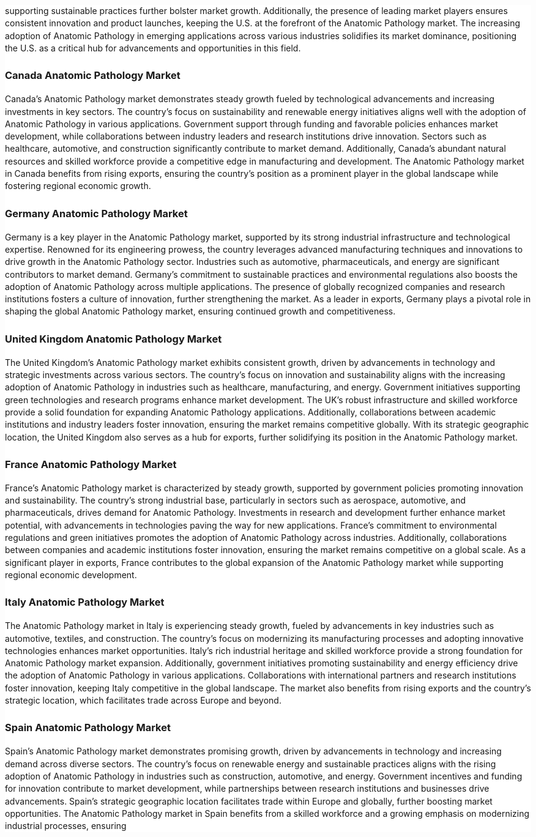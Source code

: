 supporting sustainable practices further bolster market growth. Additionally, the presence of leading market players ensures consistent innovation and product launches, keeping the U.S. at the forefront of the Anatomic Pathology market. The increasing adoption of Anatomic Pathology in emerging applications across various industries solidifies its market dominance, positioning the U.S. as a critical hub for advancements and opportunities in this field.</p><h3>Canada Anatomic Pathology Market</h3><p>Canada&rsquo;s Anatomic Pathology market demonstrates steady growth fueled by technological advancements and increasing investments in key sectors. The country&rsquo;s focus on sustainability and renewable energy initiatives aligns well with the adoption of Anatomic Pathology in various applications. Government support through funding and favorable policies enhances market development, while collaborations between industry leaders and research institutions drive innovation. Sectors such as healthcare, automotive, and construction significantly contribute to market demand. Additionally, Canada&rsquo;s abundant natural resources and skilled workforce provide a competitive edge in manufacturing and development. The Anatomic Pathology market in Canada benefits from rising exports, ensuring the country&rsquo;s position as a prominent player in the global landscape while fostering regional economic growth.</p><h3>Germany Anatomic Pathology Market</h3><p>Germany is a key player in the Anatomic Pathology market, supported by its strong industrial infrastructure and technological expertise. Renowned for its engineering prowess, the country leverages advanced manufacturing techniques and innovations to drive growth in the Anatomic Pathology sector. Industries such as automotive, pharmaceuticals, and energy are significant contributors to market demand. Germany&rsquo;s commitment to sustainable practices and environmental regulations also boosts the adoption of Anatomic Pathology across multiple applications. The presence of globally recognized companies and research institutions fosters a culture of innovation, further strengthening the market. As a leader in exports, Germany plays a pivotal role in shaping the global Anatomic Pathology market, ensuring continued growth and competitiveness.</p><h3>United Kingdom Anatomic Pathology Market</h3><p>The United Kingdom&rsquo;s Anatomic Pathology market exhibits consistent growth, driven by advancements in technology and strategic investments across various sectors. The country&rsquo;s focus on innovation and sustainability aligns with the increasing adoption of Anatomic Pathology in industries such as healthcare, manufacturing, and energy. Government initiatives supporting green technologies and research programs enhance market development. The UK&rsquo;s robust infrastructure and skilled workforce provide a solid foundation for expanding Anatomic Pathology applications. Additionally, collaborations between academic institutions and industry leaders foster innovation, ensuring the market remains competitive globally. With its strategic geographic location, the United Kingdom also serves as a hub for exports, further solidifying its position in the Anatomic Pathology market.</p><h3>France Anatomic Pathology Market</h3><p>France&rsquo;s Anatomic Pathology market is characterized by steady growth, supported by government policies promoting innovation and sustainability. The country&rsquo;s strong industrial base, particularly in sectors such as aerospace, automotive, and pharmaceuticals, drives demand for Anatomic Pathology. Investments in research and development further enhance market potential, with advancements in technologies paving the way for new applications. France&rsquo;s commitment to environmental regulations and green initiatives promotes the adoption of Anatomic Pathology across industries. Additionally, collaborations between companies and academic institutions foster innovation, ensuring the market remains competitive on a global scale. As a significant player in exports, France contributes to the global expansion of the Anatomic Pathology market while supporting regional economic development.</p><h3>Italy Anatomic Pathology Market</h3><p>The Anatomic Pathology market in Italy is experiencing steady growth, fueled by advancements in key industries such as automotive, textiles, and construction. The country&rsquo;s focus on modernizing its manufacturing processes and adopting innovative technologies enhances market opportunities. Italy&rsquo;s rich industrial heritage and skilled workforce provide a strong foundation for Anatomic Pathology market expansion. Additionally, government initiatives promoting sustainability and energy efficiency drive the adoption of Anatomic Pathology in various applications. Collaborations with international partners and research institutions foster innovation, keeping Italy competitive in the global landscape. The market also benefits from rising exports and the country&rsquo;s strategic location, which facilitates trade across Europe and beyond.</p><h3>Spain Anatomic Pathology Market</h3><p>Spain&rsquo;s Anatomic Pathology market demonstrates promising growth, driven by advancements in technology and increasing demand across diverse sectors. The country&rsquo;s focus on renewable energy and sustainable practices aligns with the rising adoption of Anatomic Pathology in industries such as construction, automotive, and energy. Government incentives and funding for innovation contribute to market development, while partnerships between research institutions and businesses drive advancements. Spain&rsquo;s strategic geographic location facilitates trade within Europe and globally, further boosting market opportunities. The Anatomic Pathology market in Spain benefits from a skilled workforce and a growing emphasis on modernizing industrial processes, ensuring